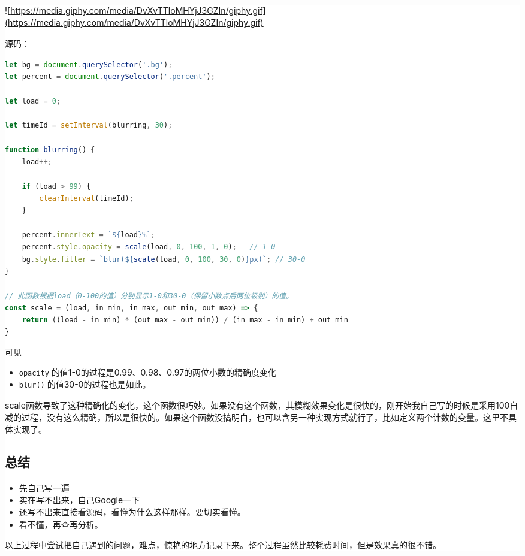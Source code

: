 ![https://media.giphy.com/media/DvXvTTloMHYjJ3GZIn/giphy.gif](https://media.giphy.com/media/DvXvTTloMHYjJ3GZIn/giphy.gif)

源码：

```jsx
let bg = document.querySelector('.bg');
let percent = document.querySelector('.percent');

let load = 0;

let timeId = setInterval(blurring, 30);

function blurring() {
    load++;

    if (load > 99) {
        clearInterval(timeId);
    }

    percent.innerText = `${load}%`;
    percent.style.opacity = scale(load, 0, 100, 1, 0);   // 1-0
    bg.style.filter = `blur(${scale(load, 0, 100, 30, 0)}px)`; // 30-0
}

// 此函数根据load（0-100的值）分别显示1-0和30-0（保留小数点后两位级别）的值。
const scale = (load, in_min, in_max, out_min, out_max) => {
    return ((load - in_min) * (out_max - out_min)) / (in_max - in_min) + out_min
}
```

可见

- `opacity` 的值1-0的过程是0.99、0.98、0.97的两位小数的精确度变化
- `blur()` 的值30-0的过程也是如此。

scale函数导致了这种精确化的变化，这个函数很巧妙。如果没有这个函数，其模糊效果变化是很快的，刚开始我自己写的时候是采用100自减的过程，没有这么精确，所以是很快的。如果这个函数没搞明白，也可以含另一种实现方式就行了，比如定义两个计数的变量。这里不具体实现了。

## 总结

- 先自己写一遍
- 实在写不出来，自己Google一下
- 还写不出来直接看源码，看懂为什么这样那样。要切实看懂。
- 看不懂，再查再分析。

以上过程中尝试把自己遇到的问题，难点，惊艳的地方记录下来。整个过程虽然比较耗费时间，但是效果真的很不错。